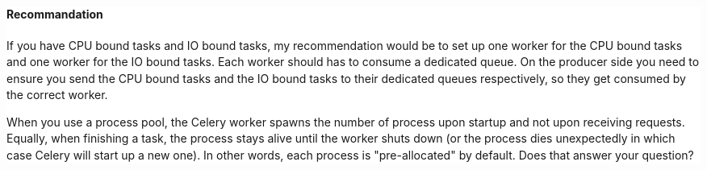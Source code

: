 #### Recommandation
If you have CPU bound tasks and IO bound tasks, my recommendation would be to set up 
one worker for the CPU bound tasks and one worker for the IO bound tasks. Each worker 
should has to consume a dedicated queue. On the producer side you need to ensure you 
send the CPU bound tasks and the IO bound tasks to their dedicated queues respectively, 
so they get consumed by the correct worker.

When you use a process pool, the Celery worker spawns the number of process upon startup 
and not upon receiving requests. Equally, when finishing a task, the process stays alive 
until the worker shuts down (or the process dies unexpectedly in which case Celery will 
start up a new one). In other words, each process is "pre-allocated" by default. Does that 
answer your question?

